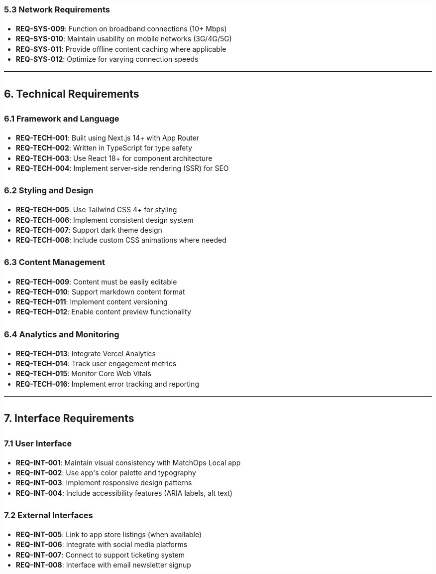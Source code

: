### 5.3 Network Requirements
- **REQ-SYS-009**: Function on broadband connections (10+ Mbps)
- **REQ-SYS-010**: Maintain usability on mobile networks (3G/4G/5G)
- **REQ-SYS-011**: Provide offline content caching where applicable
- **REQ-SYS-012**: Optimize for varying connection speeds

---

## 6. Technical Requirements

### 6.1 Framework and Language
- **REQ-TECH-001**: Built using Next.js 14+ with App Router
- **REQ-TECH-002**: Written in TypeScript for type safety
- **REQ-TECH-003**: Use React 18+ for component architecture
- **REQ-TECH-004**: Implement server-side rendering (SSR) for SEO

### 6.2 Styling and Design
- **REQ-TECH-005**: Use Tailwind CSS 4+ for styling
- **REQ-TECH-006**: Implement consistent design system
- **REQ-TECH-007**: Support dark theme design
- **REQ-TECH-008**: Include custom CSS animations where needed

### 6.3 Content Management
- **REQ-TECH-009**: Content must be easily editable
- **REQ-TECH-010**: Support markdown content format
- **REQ-TECH-011**: Implement content versioning
- **REQ-TECH-012**: Enable content preview functionality

### 6.4 Analytics and Monitoring
- **REQ-TECH-013**: Integrate Vercel Analytics
- **REQ-TECH-014**: Track user engagement metrics
- **REQ-TECH-015**: Monitor Core Web Vitals
- **REQ-TECH-016**: Implement error tracking and reporting

---

## 7. Interface Requirements

### 7.1 User Interface
- **REQ-INT-001**: Maintain visual consistency with MatchOps Local app
- **REQ-INT-002**: Use app's color palette and typography
- **REQ-INT-003**: Implement responsive design patterns
- **REQ-INT-004**: Include accessibility features (ARIA labels, alt text)

### 7.2 External Interfaces
- **REQ-INT-005**: Link to app store listings (when available)
- **REQ-INT-006**: Integrate with social media platforms
- **REQ-INT-007**: Connect to support ticketing system
- **REQ-INT-008**: Interface with email newsletter signup
